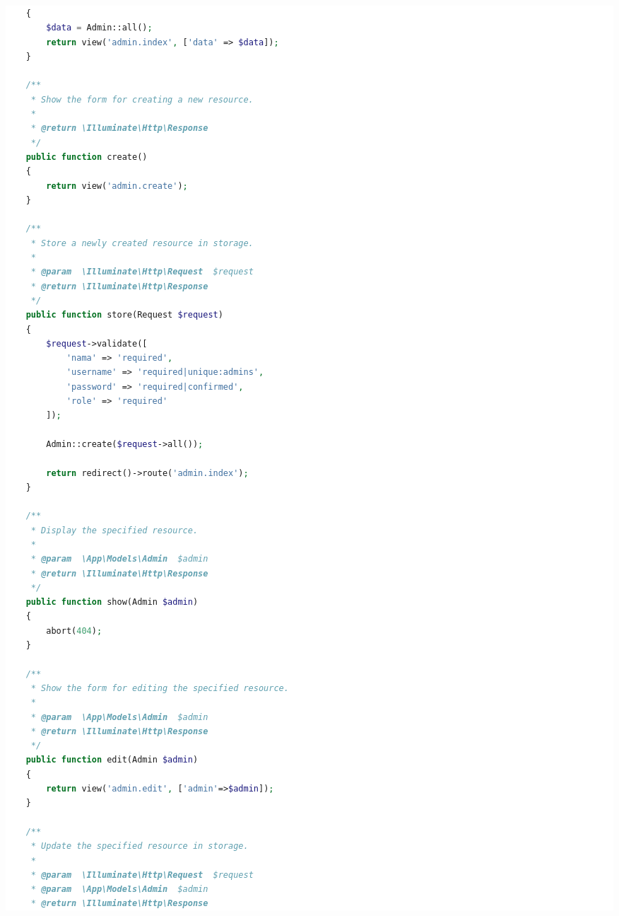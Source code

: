 ```php
    {
        $data = Admin::all();
        return view('admin.index', ['data' => $data]);
    }

    /**
     * Show the form for creating a new resource.
     *
     * @return \Illuminate\Http\Response
     */
    public function create()
    {
        return view('admin.create');
    }

    /**
     * Store a newly created resource in storage.
     *
     * @param  \Illuminate\Http\Request  $request
     * @return \Illuminate\Http\Response
     */
    public function store(Request $request)
    {
        $request->validate([
            'nama' => 'required',
            'username' => 'required|unique:admins',
            'password' => 'required|confirmed',
            'role' => 'required'
        ]);

        Admin::create($request->all());

        return redirect()->route('admin.index');
    }

    /**
     * Display the specified resource.
     *
     * @param  \App\Models\Admin  $admin
     * @return \Illuminate\Http\Response
     */
    public function show(Admin $admin)
    {
        abort(404);
    }

    /**
     * Show the form for editing the specified resource.
     *
     * @param  \App\Models\Admin  $admin
     * @return \Illuminate\Http\Response
     */
    public function edit(Admin $admin)
    {
        return view('admin.edit', ['admin'=>$admin]);
    }

    /**
     * Update the specified resource in storage.
     *
     * @param  \Illuminate\Http\Request  $request
     * @param  \App\Models\Admin  $admin
     * @return \Illuminate\Http\Response
```